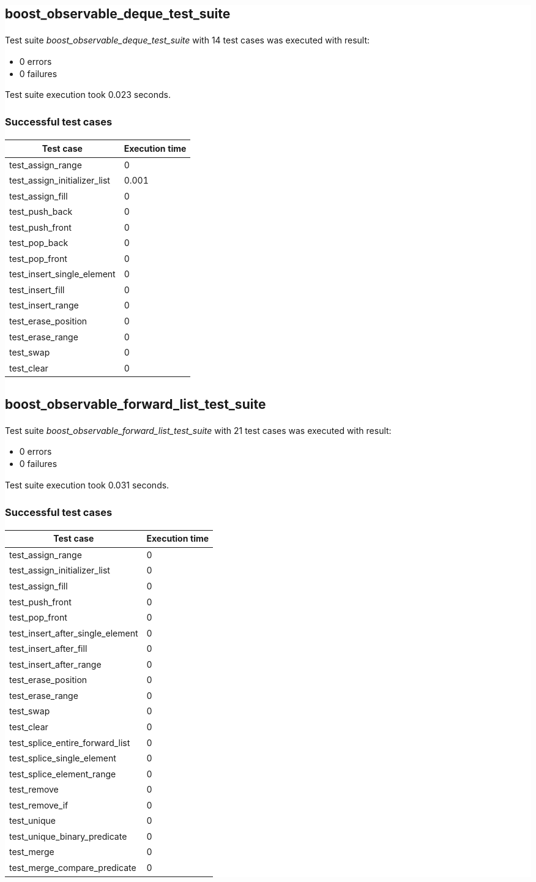 ## boost_observable_deque_test_suite

Test suite *boost_observable_deque_test_suite* with 14 test cases was executed with result:

* 0 errors
* 0 failures

Test suite execution took 0.023 seconds.

### Successful test cases

Test case|Execution time
-|-
test_assign_range | 0
test_assign_initializer_list | 0.001
test_assign_fill | 0
test_push_back | 0
test_push_front | 0
test_pop_back | 0
test_pop_front | 0
test_insert_single_element | 0
test_insert_fill | 0
test_insert_range | 0
test_erase_position | 0
test_erase_range | 0
test_swap | 0
test_clear | 0

## boost_observable_forward_list_test_suite

Test suite *boost_observable_forward_list_test_suite* with 21 test cases was executed with result:

* 0 errors
* 0 failures

Test suite execution took 0.031 seconds.

### Successful test cases

Test case|Execution time
-|-
test_assign_range | 0
test_assign_initializer_list | 0
test_assign_fill | 0
test_push_front | 0
test_pop_front | 0
test_insert_after_single_element | 0
test_insert_after_fill | 0
test_insert_after_range | 0
test_erase_position | 0
test_erase_range | 0
test_swap | 0
test_clear | 0
test_splice_entire_forward_list | 0
test_splice_single_element | 0
test_splice_element_range | 0
test_remove | 0
test_remove_if | 0
test_unique | 0
test_unique_binary_predicate | 0
test_merge | 0
test_merge_compare_predicate | 0
